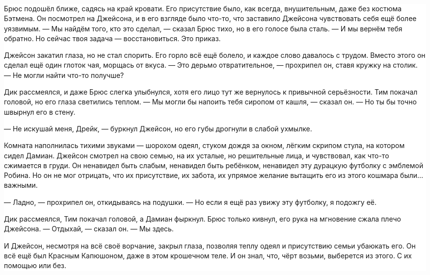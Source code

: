 Брюс подошёл ближе, садясь на край кровати. Его присутствие было, как всегда, внушительным, даже без костюма Бэтмена. Он посмотрел на Джейсона, и в его взгляде было что-то, что заставило Джейсона чувствовать себя ещё более уязвимым. — Мы найдём того, кто это сделал, — сказал Брюс тихо, но в его голосе была сталь. — И мы вернём тебя обратно. Но сейчас твоя задача — восстановиться. Это приказ.

Джейсон закатил глаза, но не стал спорить. Его горло всё ещё болело, и каждое слово давалось с трудом. Вместо этого он сделал ещё один глоток чая, морщась от вкуса. — Это дерьмо отвратительное, — прохрипел он, ставя кружку на столик. — Не могли найти что-то получше?

Дик рассмеялся, и даже Брюс слегка улыбнулся, хотя его лицо тут же вернулось к привычной серьёзности. Тим покачал головой, но его глаза светились теплом. — Мы могли бы напоить тебя сиропом от кашля, — сказал он. — Но ты бы точно швырнул его в стену.

— Не искушай меня, Дрейк, — буркнул Джейсон, но его губы дрогнули в слабой ухмылке.

Комната наполнилась тихими звуками — шорохом одеял, стуком дождя за окном, лёгким скрипом стула, на котором сидел Дамиан. Джейсон смотрел на свою семью, на их усталые, но решительные лица, и чувствовал, как что-то сжимается в груди. Он ненавидел быть слабым, ненавидел быть ребёнком, ненавидел эту дурацкую футболку с эмблемой Робина. Но он не мог отрицать, что их присутствие, их забота, их упрямое желание вытащить его из этого кошмара были… важными.

— Ладно, — прохрипел он, откидываясь на подушки. — Но если я ещё раз увижу эту футболку, я подожгу её.

Дик рассмеялся, Тим покачал головой, а Дамиан фыркнул. Брюс только кивнул, его рука на мгновение сжала плечо Джейсона. — Отдыхай, — сказал он. — Мы здесь.

И Джейсон, несмотря на всё своё ворчание, закрыл глаза, позволяя теплу одеял и присутствию семьи убаюкать его. Он всё ещё был Красным Капюшоном, даже в этом крошечном теле. И он знал, что, чёрт возьми, выберется из этого. С их помощью или без.
